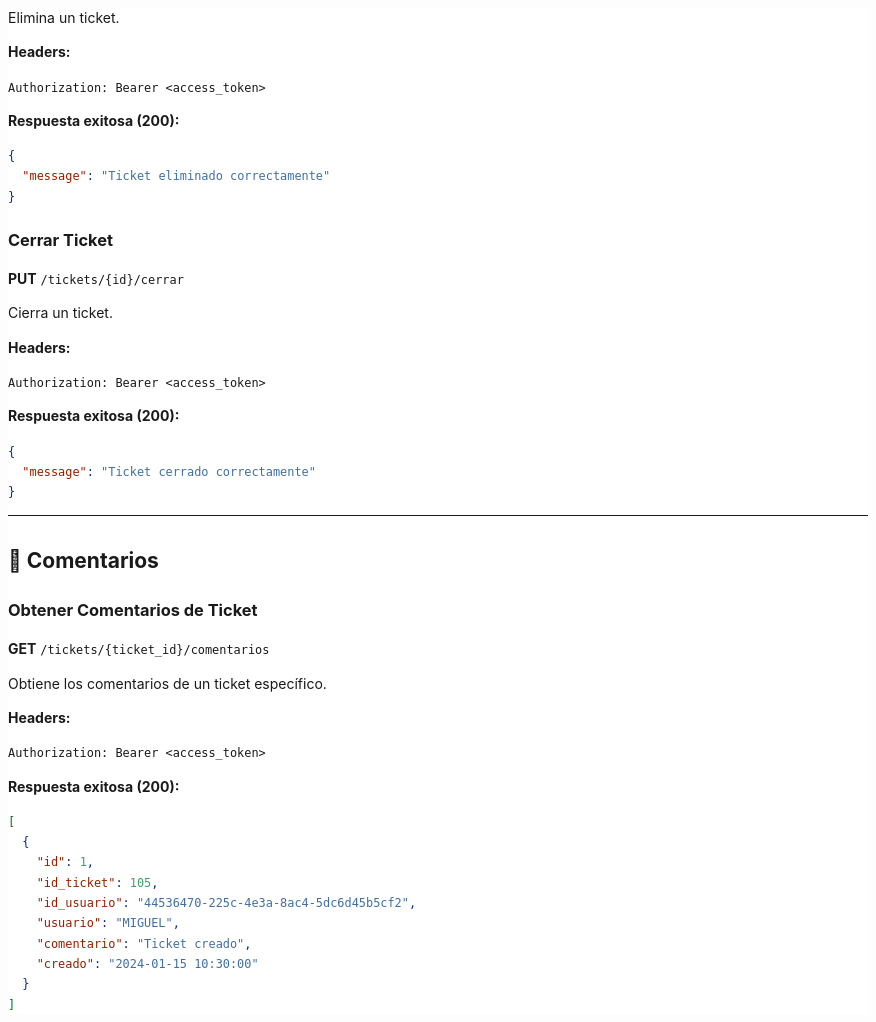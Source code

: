 Elimina un ticket.

**Headers:**
```
Authorization: Bearer <access_token>
```

**Respuesta exitosa (200):**
```json
{
  "message": "Ticket eliminado correctamente"
}
```

### Cerrar Ticket
**PUT** `/tickets/{id}/cerrar`

Cierra un ticket.

**Headers:**
```
Authorization: Bearer <access_token>
```

**Respuesta exitosa (200):**
```json
{
  "message": "Ticket cerrado correctamente"
}
```

---

## 💬 Comentarios

### Obtener Comentarios de Ticket
**GET** `/tickets/{ticket_id}/comentarios`

Obtiene los comentarios de un ticket específico.

**Headers:**
```
Authorization: Bearer <access_token>
```

**Respuesta exitosa (200):**
```json
[
  {
    "id": 1,
    "id_ticket": 105,
    "id_usuario": "44536470-225c-4e3a-8ac4-5dc6d45b5cf2",
    "usuario": "MIGUEL",
    "comentario": "Ticket creado",
    "creado": "2024-01-15 10:30:00"
  }
]
```
